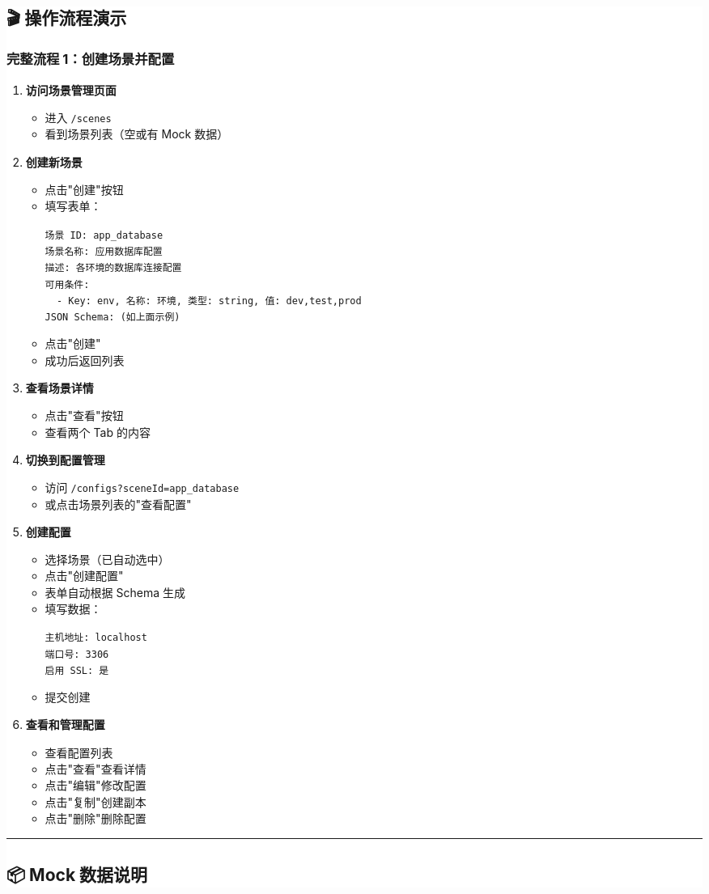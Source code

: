 
## 🎬 操作流程演示

### 完整流程 1：创建场景并配置

1. **访问场景管理页面**
   - 进入 `/scenes`
   - 看到场景列表（空或有 Mock 数据）

2. **创建新场景**
   - 点击"创建"按钮
   - 填写表单：
     ```
     场景 ID: app_database
     场景名称: 应用数据库配置
     描述: 各环境的数据库连接配置
     可用条件:
       - Key: env, 名称: 环境, 类型: string, 值: dev,test,prod
     JSON Schema: (如上面示例)
     ```
   - 点击"创建"
   - 成功后返回列表

3. **查看场景详情**
   - 点击"查看"按钮
   - 查看两个 Tab 的内容

4. **切换到配置管理**
   - 访问 `/configs?sceneId=app_database`
   - 或点击场景列表的"查看配置"

5. **创建配置**
   - 选择场景（已自动选中）
   - 点击"创建配置"
   - 表单自动根据 Schema 生成
   - 填写数据：
     ```
     主机地址: localhost
     端口号: 3306
     启用 SSL: 是
     ```
   - 提交创建

6. **查看和管理配置**
   - 查看配置列表
   - 点击"查看"查看详情
   - 点击"编辑"修改配置
   - 点击"复制"创建副本
   - 点击"删除"删除配置

---

## 📦 Mock 数据说明
